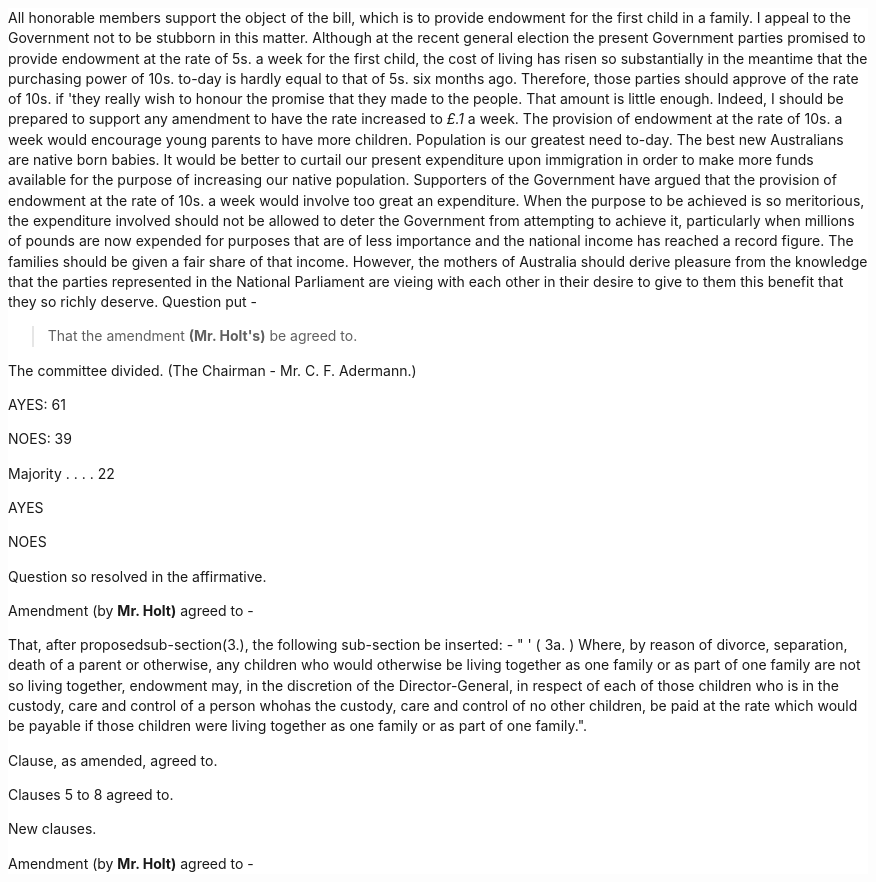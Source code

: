 All honorable members support the object of the bill, which is to provide endowment for the first child in a family. I appeal to the Government not to be stubborn in this matter. Although at the recent general election the present Government parties promised to provide endowment at the rate of 5s. a week for the first  child,  the cost of living has risen so substantially in the meantime that the purchasing power of 10s. to-day is hardly equal to that of 5s. six months ago. Therefore, those parties should approve of the rate of 10s. if 'they really wish to honour the promise that they made to the people. That amount is little enough. Indeed, I should be prepared to support any amendment to have the rate increased to  *£.1*  a week. The provision of endowment at the rate of 10s. a week would encourage young parents to have more children. Population is our greatest need to-day. The best new Australians are native born babies. It would be better to curtail our present expenditure upon immigration in order to make more funds available for the purpose of increasing our native population. Supporters of the Government have argued that the provision of endowment at the rate of 10s. a week would involve too great an expenditure. When the purpose to be achieved is so meritorious, the expenditure involved should not be allowed to deter the Government from attempting to achieve it, particularly when millions of pounds are now expended for purposes that are of less importance and the national income has reached a record figure. The families should be given a fair share of that income. However, the mothers of Australia should derive pleasure from the knowledge that the parties represented in the National Parliament are vieing with each other in their desire to give to them this benefit that they so richly deserve. Question put - 

  >That the amendment  **(Mr. Holt's)**  be agreed to. 

The committee divided. (The Chairman - Mr. C. F. Adermann.)

AYES: 61

NOES: 39

Majority . .  . . 22 

AYES

NOES

Question so resolved in the affirmative. 

Amendment (by  **Mr. Holt)**  agreed to - 

That, after proposedsub-section(3.), the following sub-section be inserted: - " ' ( 3a. ) Where, by reason of divorce, separation, death of a parent or otherwise, any children who would otherwise be living together as one family or as part of one family are not so living together, endowment may, in the discretion of the Director-General, in respect of each of those children who is in the custody, care and control of a person whohas the custody, care and control of no other children, be paid at the rate which would be payable if those children were living together as one family or as part of one family.". 

Clause, as amended, agreed to. 

Clauses 5 to 8 agreed to. 

New clauses. 

Amendment (by  **Mr. Holt)**  agreed to - 
